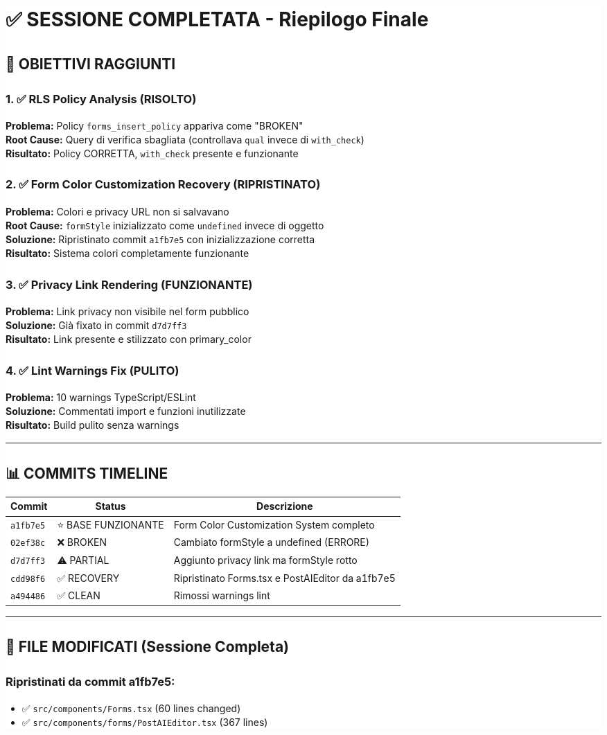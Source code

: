 # ✅ SESSIONE COMPLETATA - Riepilogo Finale

## 🎯 OBIETTIVI RAGGIUNTI

### 1. ✅ RLS Policy Analysis (RISOLTO)
**Problema:** Policy `forms_insert_policy` appariva come "BROKEN"  
**Root Cause:** Query di verifica sbagliata (controllava `qual` invece di `with_check`)  
**Risultato:** Policy CORRETTA, `with_check` presente e funzionante

### 2. ✅ Form Color Customization Recovery (RIPRISTINATO)
**Problema:** Colori e privacy URL non si salvavano  
**Root Cause:** `formStyle` inizializzato come `undefined` invece di oggetto  
**Soluzione:** Ripristinato commit `a1fb7e5` con inizializzazione corretta  
**Risultato:** Sistema colori completamente funzionante

### 3. ✅ Privacy Link Rendering (FUNZIONANTE)
**Problema:** Link privacy non visibile nel form pubblico  
**Soluzione:** Già fixato in commit `d7d7ff3`  
**Risultato:** Link presente e stilizzato con primary_color

### 4. ✅ Lint Warnings Fix (PULITO)
**Problema:** 10 warnings TypeScript/ESLint  
**Soluzione:** Commentati import e funzioni inutilizzate  
**Risultato:** Build pulito senza warnings

---

## 📊 COMMITS TIMELINE

| Commit | Status | Descrizione |
|--------|--------|-------------|
| `a1fb7e5` | ⭐ BASE FUNZIONANTE | Form Color Customization System completo |
| `02ef38c` | ❌ BROKEN | Cambiato formStyle a undefined (ERRORE) |
| `d7d7ff3` | ⚠️ PARTIAL | Aggiunto privacy link ma formStyle rotto |
| `cdd98f6` | ✅ RECOVERY | Ripristinato Forms.tsx e PostAIEditor da a1fb7e5 |
| `a494486` | ✅ CLEAN | Rimossi warnings lint |

---

## 🔧 FILE MODIFICATI (Sessione Completa)

### Ripristinati da commit a1fb7e5:
- ✅ `src/components/Forms.tsx` (60 lines changed)
- ✅ `src/components/forms/PostAIEditor.tsx` (367 lines)
